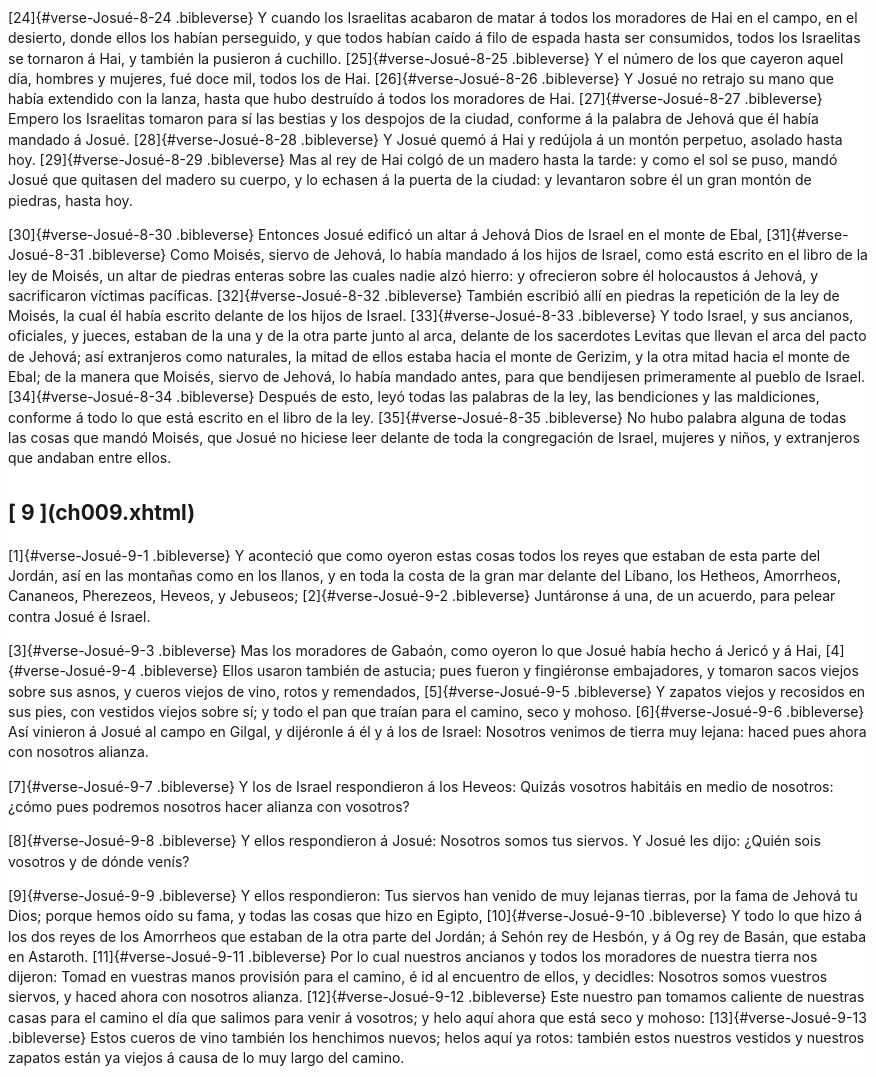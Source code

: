 [24]{#verse-Josué-8-24 .bibleverse} Y cuando los Israelitas acabaron de matar á todos los moradores de Hai en el campo, en el desierto, donde ellos los habían perseguido, y que todos habían caído á filo de espada hasta ser consumidos, todos los Israelitas se tornaron á Hai, y también la pusieron á cuchillo. [25]{#verse-Josué-8-25 .bibleverse} Y el número de los que cayeron aquel día, hombres y mujeres, fué doce mil, todos los de Hai. [26]{#verse-Josué-8-26 .bibleverse} Y Josué no retrajo su mano que había extendido con la lanza, hasta que hubo destruído á todos los moradores de Hai. [27]{#verse-Josué-8-27 .bibleverse} Empero los Israelitas tomaron para sí las bestias y los despojos de la ciudad, conforme á la palabra de Jehová que él había mandado á Josué. [28]{#verse-Josué-8-28 .bibleverse} Y Josué quemó á Hai y redújola á un montón perpetuo, asolado hasta hoy. [29]{#verse-Josué-8-29 .bibleverse} Mas al rey de Hai colgó de un madero hasta la tarde: y como el sol se puso, mandó Josué que quitasen del madero su cuerpo, y lo echasen á la puerta de la ciudad: y levantaron sobre él un gran montón de piedras, hasta hoy.

[30]{#verse-Josué-8-30 .bibleverse} Entonces Josué edificó un altar á Jehová Dios de Israel en el monte de Ebal, [31]{#verse-Josué-8-31 .bibleverse} Como Moisés, siervo de Jehová, lo había mandado á los hijos de Israel, como está escrito en el libro de la ley de Moisés, un altar de piedras enteras sobre las cuales nadie alzó hierro: y ofrecieron sobre él holocaustos á Jehová, y sacrificaron víctimas pacíficas. [32]{#verse-Josué-8-32 .bibleverse} También escribió allí en piedras la repetición de la ley de Moisés, la cual él había escrito delante de los hijos de Israel. [33]{#verse-Josué-8-33 .bibleverse} Y todo Israel, y sus ancianos, oficiales, y jueces, estaban de la una y de la otra parte junto al arca, delante de los sacerdotes Levitas que llevan el arca del pacto de Jehová; así extranjeros como naturales, la mitad de ellos estaba hacia el monte de Gerizim, y la otra mitad hacia el monte de Ebal; de la manera que Moisés, siervo de Jehová, lo había mandado antes, para que bendijesen primeramente al pueblo de Israel. [34]{#verse-Josué-8-34 .bibleverse} Después de esto, leyó todas las palabras de la ley, las bendiciones y las maldiciones, conforme á todo lo que está escrito en el libro de la ley. [35]{#verse-Josué-8-35 .bibleverse} No hubo palabra alguna de todas las cosas que mandó Moisés, que Josué no hiciese leer delante de toda la congregación de Israel, mujeres y niños, y extranjeros que andaban entre ellos. 

<h2 class="chaptertitle">[&nbsp;9&nbsp;](ch009.xhtml)<span><span id="chapter-Josué-9"></span></span></h2>
 
[1]{#verse-Josué-9-1 .bibleverse} Y aconteció que como oyeron estas cosas todos los reyes que estaban de esta parte del Jordán, así en las montañas como en los llanos, y en toda la costa de la gran mar delante del Líbano, los Hetheos, Amorrheos, Cananeos, Pherezeos, Heveos, y Jebuseos; [2]{#verse-Josué-9-2 .bibleverse} Juntáronse á una, de un acuerdo, para pelear contra Josué é Israel.

[3]{#verse-Josué-9-3 .bibleverse} Mas los moradores de Gabaón, como oyeron lo que Josué había hecho á Jericó y á Hai, [4]{#verse-Josué-9-4 .bibleverse} Ellos usaron también de astucia; pues fueron y fingiéronse embajadores, y tomaron sacos viejos sobre sus asnos, y cueros viejos de vino, rotos y remendados, [5]{#verse-Josué-9-5 .bibleverse} Y zapatos viejos y recosidos en sus pies, con vestidos viejos sobre sí; y todo el pan que traían para el camino, seco y mohoso. [6]{#verse-Josué-9-6 .bibleverse} Así vinieron á Josué al campo en Gilgal, y dijéronle á él y á los de Israel: Nosotros venimos de tierra muy lejana: haced pues ahora con nosotros alianza.

[7]{#verse-Josué-9-7 .bibleverse} Y los de Israel respondieron á los Heveos: Quizás vosotros habitáis en medio de nosotros: ¿cómo pues podremos nosotros hacer alianza con vosotros?

[8]{#verse-Josué-9-8 .bibleverse} Y ellos respondieron á Josué: Nosotros somos tus siervos. Y Josué les dijo: ¿Quién sois vosotros y de dónde venís?

[9]{#verse-Josué-9-9 .bibleverse} Y ellos respondieron: Tus siervos han venido de muy lejanas tierras, por la fama de Jehová tu Dios; porque hemos oído su fama, y todas las cosas que hizo en Egipto, [10]{#verse-Josué-9-10 .bibleverse} Y todo lo que hizo á los dos reyes de los Amorrheos que estaban de la otra parte del Jordán; á Sehón rey de Hesbón, y á Og rey de Basán, que estaba en Astaroth. [11]{#verse-Josué-9-11 .bibleverse} Por lo cual nuestros ancianos y todos los moradores de nuestra tierra nos dijeron: Tomad en vuestras manos provisión para el camino, é id al encuentro de ellos, y decidles: Nosotros somos vuestros siervos, y haced ahora con nosotros alianza. [12]{#verse-Josué-9-12 .bibleverse} Este nuestro pan tomamos caliente de nuestras casas para el camino el día que salimos para venir á vosotros; y helo aquí ahora que está seco y mohoso: [13]{#verse-Josué-9-13 .bibleverse} Estos cueros de vino también los henchimos nuevos; helos aquí ya rotos: también estos nuestros vestidos y nuestros zapatos están ya viejos á causa de lo muy largo del camino.
